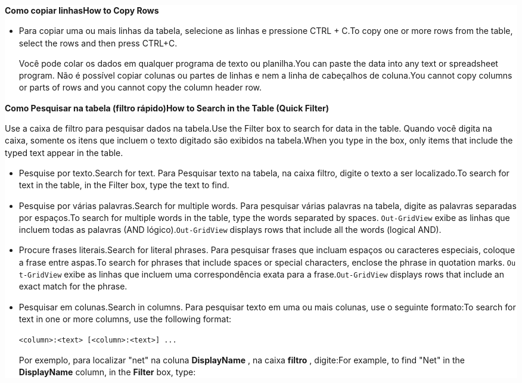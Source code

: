 <span data-ttu-id="97330-249">**Como copiar linhas**</span><span class="sxs-lookup"><span data-stu-id="97330-249">**How to Copy Rows**</span></span>

- <span data-ttu-id="97330-250">Para copiar uma ou mais linhas da tabela, selecione as linhas e pressione CTRL + C.</span><span class="sxs-lookup"><span data-stu-id="97330-250">To copy one or more rows from the table, select the rows and then press CTRL+C.</span></span>

  <span data-ttu-id="97330-251">Você pode colar os dados em qualquer programa de texto ou planilha.</span><span class="sxs-lookup"><span data-stu-id="97330-251">You can paste the data into any text or spreadsheet program.</span></span> <span data-ttu-id="97330-252">Não é possível copiar colunas ou partes de linhas e nem a linha de cabeçalhos de coluna.</span><span class="sxs-lookup"><span data-stu-id="97330-252">You cannot copy columns or parts of rows and you cannot copy the column header row.</span></span>

<span data-ttu-id="97330-253">**Como Pesquisar na tabela (filtro rápido)**</span><span class="sxs-lookup"><span data-stu-id="97330-253">**How to Search in the Table (Quick Filter)**</span></span>

<span data-ttu-id="97330-254">Use a caixa de filtro para pesquisar dados na tabela.</span><span class="sxs-lookup"><span data-stu-id="97330-254">Use the Filter box to search for data in the table.</span></span> <span data-ttu-id="97330-255">Quando você digita na caixa, somente os itens que incluem o texto digitado são exibidos na tabela.</span><span class="sxs-lookup"><span data-stu-id="97330-255">When you type in the box, only items that include the typed text appear in the table.</span></span>

- <span data-ttu-id="97330-256">Pesquise por texto.</span><span class="sxs-lookup"><span data-stu-id="97330-256">Search for text.</span></span> <span data-ttu-id="97330-257">Para Pesquisar texto na tabela, na caixa filtro, digite o texto a ser localizado.</span><span class="sxs-lookup"><span data-stu-id="97330-257">To search for text in the table, in the Filter box, type the text to find.</span></span>
- <span data-ttu-id="97330-258">Pesquise por várias palavras.</span><span class="sxs-lookup"><span data-stu-id="97330-258">Search for multiple words.</span></span> <span data-ttu-id="97330-259">Para pesquisar várias palavras na tabela, digite as palavras separadas por espaços.</span><span class="sxs-lookup"><span data-stu-id="97330-259">To search for multiple words in the table, type the words separated by spaces.</span></span> <span data-ttu-id="97330-260">`Out-GridView` exibe as linhas que incluem todas as palavras (AND lógico).</span><span class="sxs-lookup"><span data-stu-id="97330-260">`Out-GridView` displays rows that include all the words (logical AND).</span></span>
- <span data-ttu-id="97330-261">Procure frases literais.</span><span class="sxs-lookup"><span data-stu-id="97330-261">Search for literal phrases.</span></span> <span data-ttu-id="97330-262">Para pesquisar frases que incluam espaços ou caracteres especiais, coloque a frase entre aspas.</span><span class="sxs-lookup"><span data-stu-id="97330-262">To search for phrases that include spaces or special characters, enclose the phrase in quotation marks.</span></span> <span data-ttu-id="97330-263">`Out-GridView` exibe as linhas que incluem uma correspondência exata para a frase.</span><span class="sxs-lookup"><span data-stu-id="97330-263">`Out-GridView` displays rows that include an exact match for the phrase.</span></span>
- <span data-ttu-id="97330-264">Pesquisar em colunas.</span><span class="sxs-lookup"><span data-stu-id="97330-264">Search in columns.</span></span> <span data-ttu-id="97330-265">Para pesquisar texto em uma ou mais colunas, use o seguinte formato:</span><span class="sxs-lookup"><span data-stu-id="97330-265">To search for text in one or more columns, use the following format:</span></span>

  `<column>:<text> [<column>:<text>] ...`

  <span data-ttu-id="97330-266">Por exemplo, para localizar "net" na coluna **DisplayName** , na caixa **filtro** , digite:</span><span class="sxs-lookup"><span data-stu-id="97330-266">For example, to find "Net" in the **DisplayName** column, in the **Filter** box, type:</span></span>
